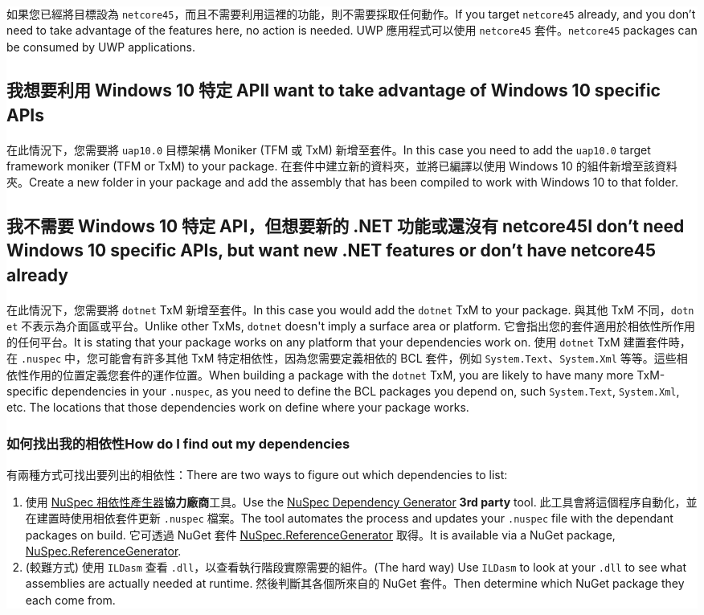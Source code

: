 <span data-ttu-id="1e662-111">如果您已經將目標設為 `netcore45`，而且不需要利用這裡的功能，則不需要採取任何動作。</span><span class="sxs-lookup"><span data-stu-id="1e662-111">If you target `netcore45` already, and you don’t need to take advantage of the features here, no action is needed.</span></span> <span data-ttu-id="1e662-112">UWP 應用程式可以使用 `netcore45` 套件。</span><span class="sxs-lookup"><span data-stu-id="1e662-112">`netcore45` packages can be consumed by UWP applications.</span></span>

## <a name="i-want-to-take-advantage-of-windows-10-specific-apis"></a><span data-ttu-id="1e662-113">我想要利用 Windows 10 特定 API</span><span class="sxs-lookup"><span data-stu-id="1e662-113">I want to take advantage of Windows 10 specific APIs</span></span>

<span data-ttu-id="1e662-114">在此情況下，您需要將 `uap10.0` 目標架構 Moniker (TFM 或 TxM) 新增至套件。</span><span class="sxs-lookup"><span data-stu-id="1e662-114">In this case you need to add the `uap10.0` target framework moniker (TFM or TxM) to your package.</span></span> <span data-ttu-id="1e662-115">在套件中建立新的資料夾，並將已編譯以使用 Windows 10 的組件新增至該資料夾。</span><span class="sxs-lookup"><span data-stu-id="1e662-115">Create a new folder in your package and add the assembly that has been compiled to work with Windows 10 to that folder.</span></span>

## <a name="i-dont-need-windows-10-specific-apis-but-want-new-net-features-or-dont-have-netcore45-already"></a><span data-ttu-id="1e662-116">我不需要 Windows 10 特定 API，但想要新的 .NET 功能或還沒有 netcore45</span><span class="sxs-lookup"><span data-stu-id="1e662-116">I don’t need Windows 10 specific APIs, but want new .NET features or don’t have netcore45 already</span></span>

<span data-ttu-id="1e662-117">在此情況下，您需要將 `dotnet` TxM 新增至套件。</span><span class="sxs-lookup"><span data-stu-id="1e662-117">In this case you would add the `dotnet` TxM to your package.</span></span> <span data-ttu-id="1e662-118">與其他 TxM 不同，`dotnet` 不表示為介面區或平台。</span><span class="sxs-lookup"><span data-stu-id="1e662-118">Unlike other TxMs, `dotnet` doesn't imply a surface area or platform.</span></span> <span data-ttu-id="1e662-119">它會指出您的套件適用於相依性所作用的任何平台。</span><span class="sxs-lookup"><span data-stu-id="1e662-119">It is stating that your package works on any platform that your dependencies work on.</span></span> <span data-ttu-id="1e662-120">使用 `dotnet` TxM 建置套件時，在 `.nuspec` 中，您可能會有許多其他 TxM 特定相依性，因為您需要定義相依的 BCL 套件，例如 `System.Text`、`System.Xml` 等等。這些相依性作用的位置定義您套件的運作位置。</span><span class="sxs-lookup"><span data-stu-id="1e662-120">When building a package with the `dotnet` TxM, you are likely to have many more TxM-specific dependencies in your `.nuspec`, as you need to define the BCL packages you depend on, such `System.Text`, `System.Xml`, etc. The locations that those dependencies work on define where your package works.</span></span>

### <a name="how-do-i-find-out-my-dependencies"></a><span data-ttu-id="1e662-121">如何找出我的相依性</span><span class="sxs-lookup"><span data-stu-id="1e662-121">How do I find out my dependencies</span></span>

<span data-ttu-id="1e662-122">有兩種方式可找出要列出的相依性：</span><span class="sxs-lookup"><span data-stu-id="1e662-122">There are two ways to figure out which dependencies to list:</span></span>

1. <span data-ttu-id="1e662-123">使用 [NuSpec 相依性產生器](https://github.com/onovotny/ReferenceGenerator)**協力廠商**工具。</span><span class="sxs-lookup"><span data-stu-id="1e662-123">Use the [NuSpec Dependency Generator](https://github.com/onovotny/ReferenceGenerator) **3rd party** tool.</span></span> <span data-ttu-id="1e662-124">此工具會將這個程序自動化，並在建置時使用相依套件更新 `.nuspec` 檔案。</span><span class="sxs-lookup"><span data-stu-id="1e662-124">The tool automates the process and updates your `.nuspec` file with the dependant packages on build.</span></span> <span data-ttu-id="1e662-125">它可透過 NuGet 套件 [NuSpec.ReferenceGenerator](https://www.nuget.org/packages/NuSpec.ReferenceGenerator/) 取得。</span><span class="sxs-lookup"><span data-stu-id="1e662-125">It is available via a NuGet package, [NuSpec.ReferenceGenerator](https://www.nuget.org/packages/NuSpec.ReferenceGenerator/).</span></span>
2. <span data-ttu-id="1e662-126">(較難方式) 使用 `ILDasm` 查看 `.dll`，以查看執行階段實際需要的組件。</span><span class="sxs-lookup"><span data-stu-id="1e662-126">(The hard way) Use `ILDasm` to look at your `.dll` to see what assemblies are actually needed at runtime.</span></span> <span data-ttu-id="1e662-127">然後判斷其各個所來自的 NuGet 套件。</span><span class="sxs-lookup"><span data-stu-id="1e662-127">Then determine which NuGet package they each come from.</span></span>
